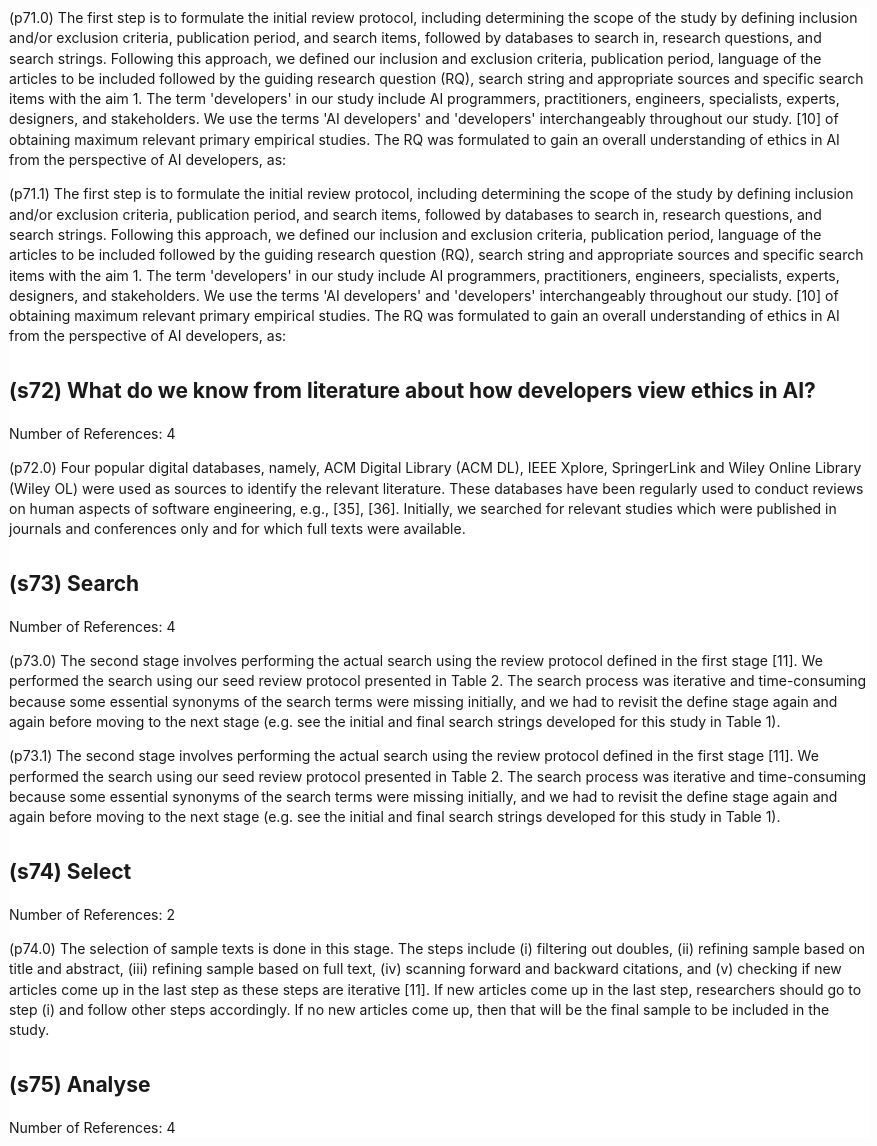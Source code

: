(p71.0) The first step is to formulate the initial review protocol, including determining the scope of the study by defining inclusion and/or exclusion criteria, publication period, and search items, followed by databases to search in, research questions, and search strings. Following this approach, we defined our inclusion and exclusion criteria, publication period, language of the articles to be included followed by the guiding research question (RQ), search string and appropriate sources and specific search items with the aim 1. The term 'developers' in our study include AI programmers, practitioners, engineers, specialists, experts, designers, and stakeholders. We use the terms 'AI developers' and 'developers' interchangeably throughout our study.   [10] of obtaining maximum relevant primary empirical studies. The RQ was formulated to gain an overall understanding of ethics in AI from the perspective of AI developers, as:

(p71.1) The first step is to formulate the initial review protocol, including determining the scope of the study by defining inclusion and/or exclusion criteria, publication period, and search items, followed by databases to search in, research questions, and search strings. Following this approach, we defined our inclusion and exclusion criteria, publication period, language of the articles to be included followed by the guiding research question (RQ), search string and appropriate sources and specific search items with the aim 1. The term 'developers' in our study include AI programmers, practitioners, engineers, specialists, experts, designers, and stakeholders. We use the terms 'AI developers' and 'developers' interchangeably throughout our study.   [10] of obtaining maximum relevant primary empirical studies. The RQ was formulated to gain an overall understanding of ethics in AI from the perspective of AI developers, as:
## (s72) What do we know from literature about how developers view ethics in AI?
Number of References: 4

(p72.0) Four popular digital databases, namely, ACM Digital Library (ACM DL), IEEE Xplore, SpringerLink and Wiley Online Library (Wiley OL) were used as sources to identify the relevant literature. These databases have been regularly used to conduct reviews on human aspects of software engineering, e.g., [35], [36]. Initially, we searched for relevant studies which were published in journals and conferences only and for which full texts were available.
## (s73) Search
Number of References: 4

(p73.0) The second stage involves performing the actual search using the review protocol defined in the first stage [11]. We performed the search using our seed review protocol presented in Table 2. The search process was iterative and time-consuming because some essential synonyms of the search terms were missing initially, and we had to revisit the define stage again and again before moving to the next stage (e.g. see the initial and final search strings developed for this study in Table 1).

(p73.1) The second stage involves performing the actual search using the review protocol defined in the first stage [11]. We performed the search using our seed review protocol presented in Table 2. The search process was iterative and time-consuming because some essential synonyms of the search terms were missing initially, and we had to revisit the define stage again and again before moving to the next stage (e.g. see the initial and final search strings developed for this study in Table 1).
## (s74) Select
Number of References: 2

(p74.0) The selection of sample texts is done in this stage. The steps include (i) filtering out doubles, (ii) refining sample based on title and abstract, (iii) refining sample based on full text, (iv) scanning forward and backward citations, and (v) checking if new articles come up in the last step as these steps are iterative [11]. If new articles come up in the last step, researchers should go to step (i) and follow other steps accordingly. If no new articles come up, then that will be the final sample to be included in the study.
## (s75) Analyse
Number of References: 4
